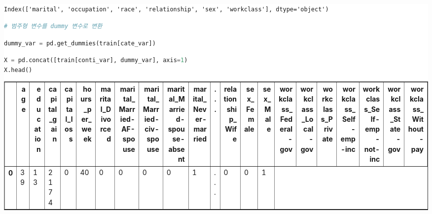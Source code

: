 


    Index(['marital', 'occupation', 'race', 'relationship', 'sex', 'workclass'], dtype='object')




```python
# 범주형 변수를 dummy 변수로 변환
```


```python
dummy_var = pd.get_dummies(train[cate_var])
```


```python
X = pd.concat([train[conti_var], dummy_var], axis=1)
X.head()
```




<div>
<table border="1" class="dataframe">
  <thead>
    <tr style="text-align: right;">
      <th></th>
      <th>age</th>
      <th>education</th>
      <th>capital_gain</th>
      <th>capital_loss</th>
      <th>hours_per_week</th>
      <th>marital_Divorced</th>
      <th>marital_Married-AF-spouse</th>
      <th>marital_Married-civ-spouse</th>
      <th>marital_Married-spouse-absent</th>
      <th>marital_Never-married</th>
      <th>...</th>
      <th>relationship_Wife</th>
      <th>sex_Female</th>
      <th>sex_Male</th>
      <th>workclass_Federal-gov</th>
      <th>workclass_Local-gov</th>
      <th>workclass_Private</th>
      <th>workclass_Self-emp-inc</th>
      <th>workclass_Self-emp-not-inc</th>
      <th>workclass_State-gov</th>
      <th>workclass_Without-pay</th>
    </tr>
  </thead>
  <tbody>
    <tr>
      <th>0</th>
      <td>39</td>
      <td>13</td>
      <td>2174</td>
      <td>0</td>
      <td>40</td>
      <td>0</td>
      <td>0</td>
      <td>0</td>
      <td>0</td>
      <td>1</td>
      <td>...</td>
      <td>0</td>
      <td>0</td>
      <td>1</td>